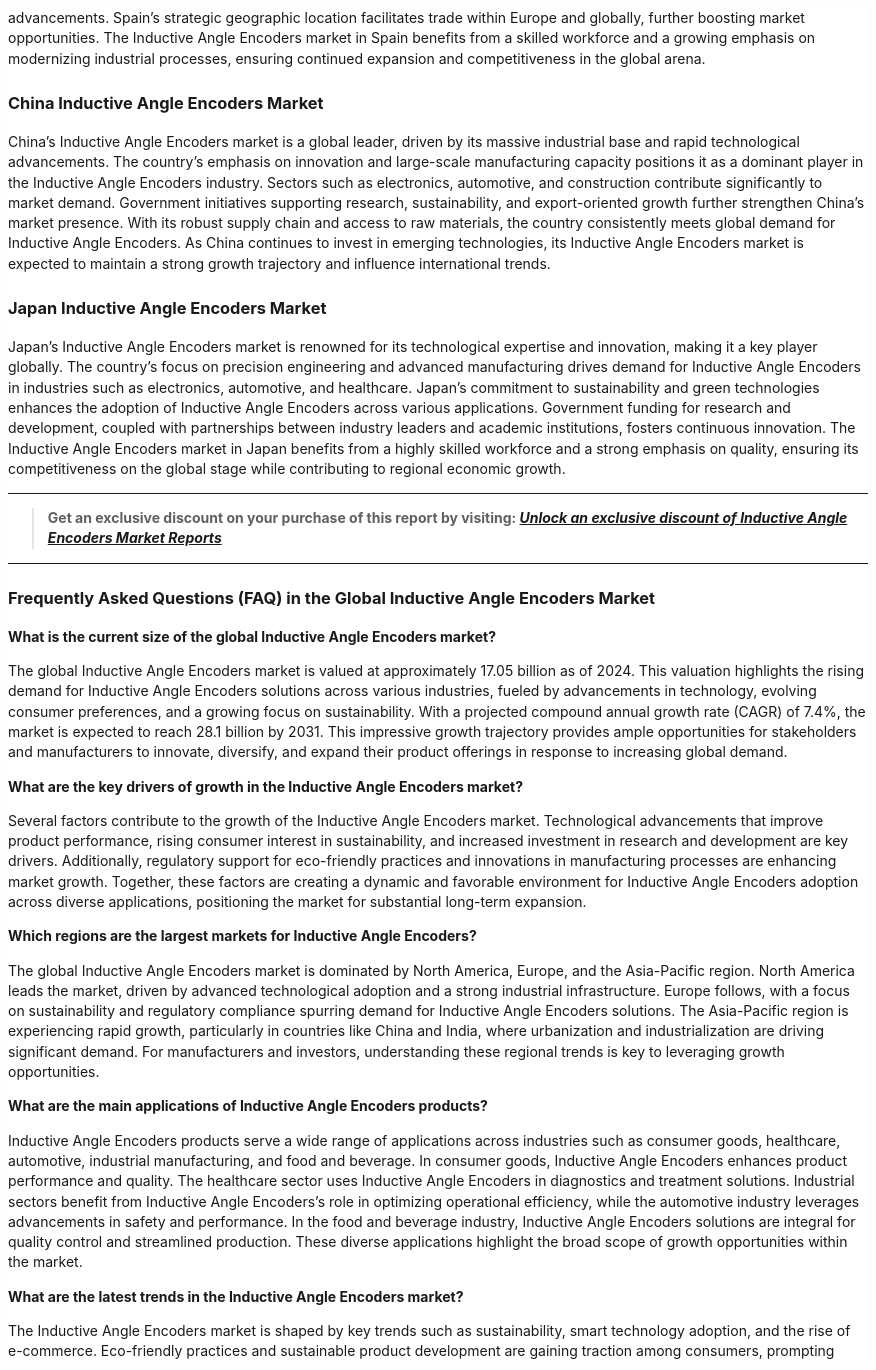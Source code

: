 advancements. Spain&rsquo;s strategic geographic location facilitates trade within Europe and globally, further boosting market opportunities. The Inductive Angle Encoders market in Spain benefits from a skilled workforce and a growing emphasis on modernizing industrial processes, ensuring continued expansion and competitiveness in the global arena.</p><h3>China Inductive Angle Encoders Market</h3><p>China&rsquo;s Inductive Angle Encoders market is a global leader, driven by its massive industrial base and rapid technological advancements. The country&rsquo;s emphasis on innovation and large-scale manufacturing capacity positions it as a dominant player in the Inductive Angle Encoders industry. Sectors such as electronics, automotive, and construction contribute significantly to market demand. Government initiatives supporting research, sustainability, and export-oriented growth further strengthen China&rsquo;s market presence. With its robust supply chain and access to raw materials, the country consistently meets global demand for Inductive Angle Encoders. As China continues to invest in emerging technologies, its Inductive Angle Encoders market is expected to maintain a strong growth trajectory and influence international trends.</p><h3>Japan Inductive Angle Encoders Market</h3><p>Japan&rsquo;s Inductive Angle Encoders market is renowned for its technological expertise and innovation, making it a key player globally. The country&rsquo;s focus on precision engineering and advanced manufacturing drives demand for Inductive Angle Encoders in industries such as electronics, automotive, and healthcare. Japan&rsquo;s commitment to sustainability and green technologies enhances the adoption of Inductive Angle Encoders across various applications. Government funding for research and development, coupled with partnerships between industry leaders and academic institutions, fosters continuous innovation. The Inductive Angle Encoders market in Japan benefits from a highly skilled workforce and a strong emphasis on quality, ensuring its competitiveness on the global stage while contributing to regional economic growth.</p><hr /><blockquote><p><strong>Get an exclusive discount on your purchase of this report by visiting: <em><a href="://marketresearchpulse.com/ask-for-discount/31272?utm_source=Github&amp;utm_medium=021">Unlock an exclusive discount of Inductive Angle Encoders Market Reports</a></em>&nbsp;</strong></p></blockquote><hr /><h3>Frequently Asked Questions (FAQ) in the Global Inductive Angle Encoders Market</h3><p><strong>What is the current size of the global Inductive Angle Encoders market?</strong></p><p>The global Inductive Angle Encoders market is valued at approximately 17.05 billion as of 2024. This valuation highlights the rising demand for Inductive Angle Encoders solutions across various industries, fueled by advancements in technology, evolving consumer preferences, and a growing focus on sustainability. With a projected compound annual growth rate (CAGR) of 7.4%, the market is expected to reach 28.1 billion by 2031. This impressive growth trajectory provides ample opportunities for stakeholders and manufacturers to innovate, diversify, and expand their product offerings in response to increasing global demand.</p><p><strong>What are the key drivers of growth in the Inductive Angle Encoders market?</strong></p><p>Several factors contribute to the growth of the Inductive Angle Encoders market. Technological advancements that improve product performance, rising consumer interest in sustainability, and increased investment in research and development are key drivers. Additionally, regulatory support for eco-friendly practices and innovations in manufacturing processes are enhancing market growth. Together, these factors are creating a dynamic and favorable environment for Inductive Angle Encoders adoption across diverse applications, positioning the market for substantial long-term expansion.</p><p><strong>Which regions are the largest markets for Inductive Angle Encoders?</strong></p><p>The global Inductive Angle Encoders market is dominated by North America, Europe, and the Asia-Pacific region. North America leads the market, driven by advanced technological adoption and a strong industrial infrastructure. Europe follows, with a focus on sustainability and regulatory compliance spurring demand for Inductive Angle Encoders solutions. The Asia-Pacific region is experiencing rapid growth, particularly in countries like China and India, where urbanization and industrialization are driving significant demand. For manufacturers and investors, understanding these regional trends is key to leveraging growth opportunities.</p><p><strong>What are the main applications of Inductive Angle Encoders products?</strong></p><p>Inductive Angle Encoders products serve a wide range of applications across industries such as consumer goods, healthcare, automotive, industrial manufacturing, and food and beverage. In consumer goods, Inductive Angle Encoders enhances product performance and quality. The healthcare sector uses Inductive Angle Encoders in diagnostics and treatment solutions. Industrial sectors benefit from Inductive Angle Encoders&rsquo;s role in optimizing operational efficiency, while the automotive industry leverages advancements in safety and performance. In the food and beverage industry, Inductive Angle Encoders solutions are integral for quality control and streamlined production. These diverse applications highlight the broad scope of growth opportunities within the market.</p><p><strong>What are the latest trends in the Inductive Angle Encoders market?</strong></p><p>The Inductive Angle Encoders market is shaped by key trends such as sustainability, smart technology adoption, and the rise of e-commerce. Eco-friendly practices and sustainable product development are gaining traction among consumers, prompting